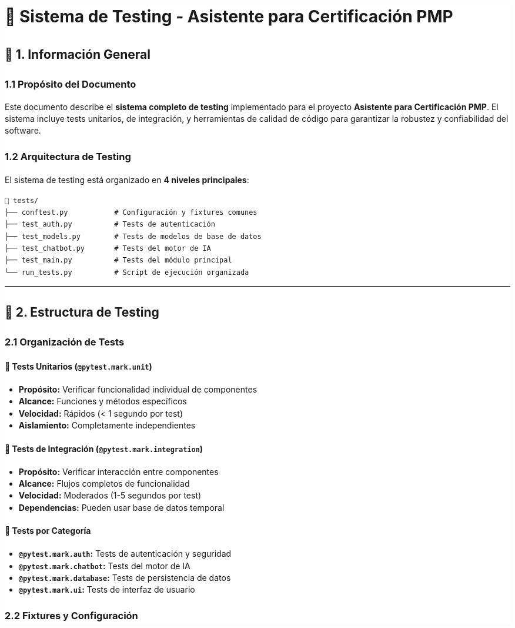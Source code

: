 # 🧪 Sistema de Testing - Asistente para Certificación PMP

## 📌 1. Información General

### 1.1 Propósito del Documento
Este documento describe el **sistema completo de testing** implementado para el proyecto **Asistente para Certificación PMP**. El sistema incluye tests unitarios, de integración, y herramientas de calidad de código para garantizar la robustez y confiabilidad del software.

### 1.2 Arquitectura de Testing
El sistema de testing está organizado en **4 niveles principales**:

```
🧪 tests/
├── conftest.py           # Configuración y fixtures comunes
├── test_auth.py          # Tests de autenticación
├── test_models.py        # Tests de modelos de base de datos
├── test_chatbot.py       # Tests del motor de IA
├── test_main.py          # Tests del módulo principal
└── run_tests.py          # Script de ejecución organizada
```

---

## 🎯 2. Estructura de Testing

### 2.1 Organización de Tests

#### **🔹 Tests Unitarios (`@pytest.mark.unit`)**
- **Propósito:** Verificar funcionalidad individual de componentes
- **Alcance:** Funciones y métodos específicos
- **Velocidad:** Rápidos (< 1 segundo por test)
- **Aislamiento:** Completamente independientes

#### **🔹 Tests de Integración (`@pytest.mark.integration`)**
- **Propósito:** Verificar interacción entre componentes
- **Alcance:** Flujos completos de funcionalidad
- **Velocidad:** Moderados (1-5 segundos por test)
- **Dependencias:** Pueden usar base de datos temporal

#### **🔹 Tests por Categoría**
- **`@pytest.mark.auth`:** Tests de autenticación y seguridad
- **`@pytest.mark.chatbot`:** Tests del motor de IA
- **`@pytest.mark.database`:** Tests de persistencia de datos
- **`@pytest.mark.ui`:** Tests de interfaz de usuario

### 2.2 Fixtures y Configuración
